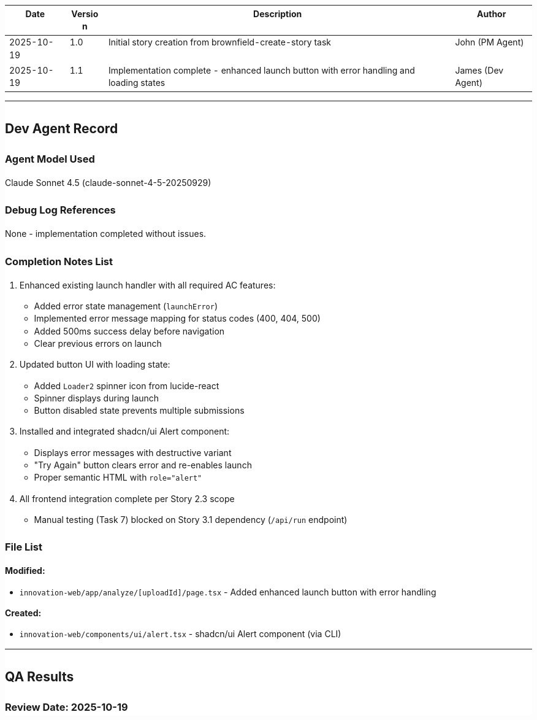 | Date | Version | Description | Author |
|------|---------|-------------|--------|
| 2025-10-19 | 1.0 | Initial story creation from brownfield-create-story task | John (PM Agent) |
| 2025-10-19 | 1.1 | Implementation complete - enhanced launch button with error handling and loading states | James (Dev Agent) |

---

## Dev Agent Record

### Agent Model Used

Claude Sonnet 4.5 (claude-sonnet-4-5-20250929)

### Debug Log References

None - implementation completed without issues.

### Completion Notes List

1. Enhanced existing launch handler with all required AC features:
   - Added error state management (`launchError`)
   - Implemented error message mapping for status codes (400, 404, 500)
   - Added 500ms success delay before navigation
   - Clear previous errors on launch

2. Updated button UI with loading state:
   - Added `Loader2` spinner icon from lucide-react
   - Spinner displays during launch
   - Button disabled state prevents multiple submissions

3. Installed and integrated shadcn/ui Alert component:
   - Displays error messages with destructive variant
   - "Try Again" button clears error and re-enables launch
   - Proper semantic HTML with `role="alert"`

4. All frontend integration complete per Story 2.3 scope
   - Manual testing (Task 7) blocked on Story 3.1 dependency (`/api/run` endpoint)

### File List

**Modified:**
- `innovation-web/app/analyze/[uploadId]/page.tsx` - Added enhanced launch button with error handling

**Created:**
- `innovation-web/components/ui/alert.tsx` - shadcn/ui Alert component (via CLI)

---

## QA Results

### Review Date: 2025-10-19
